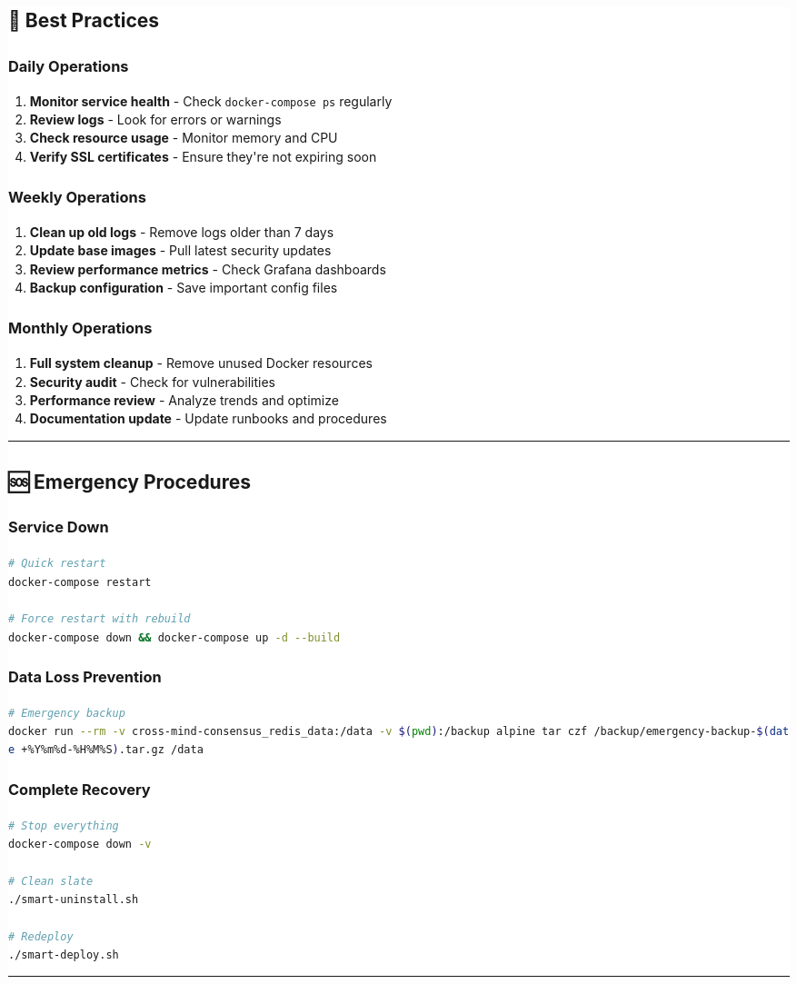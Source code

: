 
## 🎯 Best Practices

### Daily Operations
1. **Monitor service health** - Check `docker-compose ps` regularly
2. **Review logs** - Look for errors or warnings
3. **Check resource usage** - Monitor memory and CPU
4. **Verify SSL certificates** - Ensure they're not expiring soon

### Weekly Operations
1. **Clean up old logs** - Remove logs older than 7 days
2. **Update base images** - Pull latest security updates
3. **Review performance metrics** - Check Grafana dashboards
4. **Backup configuration** - Save important config files

### Monthly Operations
1. **Full system cleanup** - Remove unused Docker resources
2. **Security audit** - Check for vulnerabilities
3. **Performance review** - Analyze trends and optimize
4. **Documentation update** - Update runbooks and procedures

---

## 🆘 Emergency Procedures

### Service Down
```bash
# Quick restart
docker-compose restart

# Force restart with rebuild
docker-compose down && docker-compose up -d --build
```

### Data Loss Prevention
```bash
# Emergency backup
docker run --rm -v cross-mind-consensus_redis_data:/data -v $(pwd):/backup alpine tar czf /backup/emergency-backup-$(date +%Y%m%d-%H%M%S).tar.gz /data
```

### Complete Recovery
```bash
# Stop everything
docker-compose down -v

# Clean slate
./smart-uninstall.sh

# Redeploy
./smart-deploy.sh
```

---